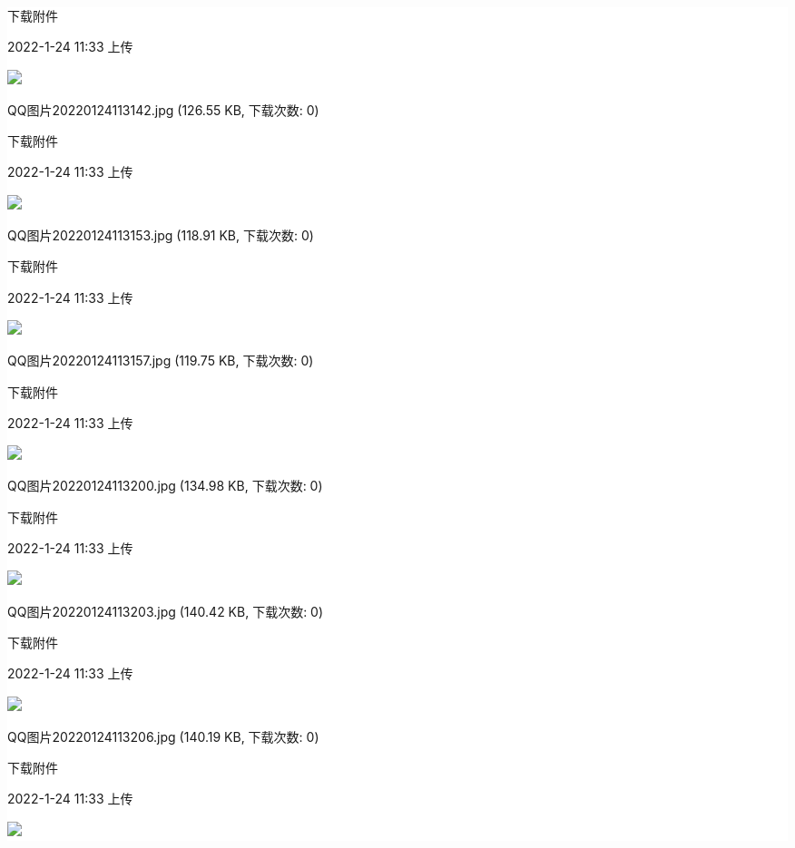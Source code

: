 下载附件

2022-1-24 11:33 上传

<img src="https://img.saraba1st.com/forum/202201/24/113317cjz3uid9f0kkee9g.jpg" referrerpolicy="no-referrer">

QQ图片20220124113142.jpg
(126.55 KB, 下载次数: 0)

下载附件

2022-1-24 11:33 上传

<img src="https://img.saraba1st.com/forum/202201/24/113317jxzte84tv44l9o9x.jpg" referrerpolicy="no-referrer">

QQ图片20220124113153.jpg
(118.91 KB, 下载次数: 0)

下载附件

2022-1-24 11:33 上传

<img src="https://img.saraba1st.com/forum/202201/24/113317m6b51g6hhxddx1oh.jpg" referrerpolicy="no-referrer">

QQ图片20220124113157.jpg
(119.75 KB, 下载次数: 0)

下载附件

2022-1-24 11:33 上传

<img src="https://img.saraba1st.com/forum/202201/24/113318mazvgihuggckxgi9.jpg" referrerpolicy="no-referrer">

QQ图片20220124113200.jpg
(134.98 KB, 下载次数: 0)

下载附件

2022-1-24 11:33 上传

<img src="https://img.saraba1st.com/forum/202201/24/113318wsmo3kloa3535pzp.jpg" referrerpolicy="no-referrer">

QQ图片20220124113203.jpg
(140.42 KB, 下载次数: 0)

下载附件

2022-1-24 11:33 上传

<img src="https://img.saraba1st.com/forum/202201/24/113318u59omkunuqbccuue.jpg" referrerpolicy="no-referrer">

QQ图片20220124113206.jpg
(140.19 KB, 下载次数: 0)

下载附件

2022-1-24 11:33 上传

<img src="https://img.saraba1st.com/forum/202201/24/113319krwup1ro8u2qsaql.jpg" referrerpolicy="no-referrer">
